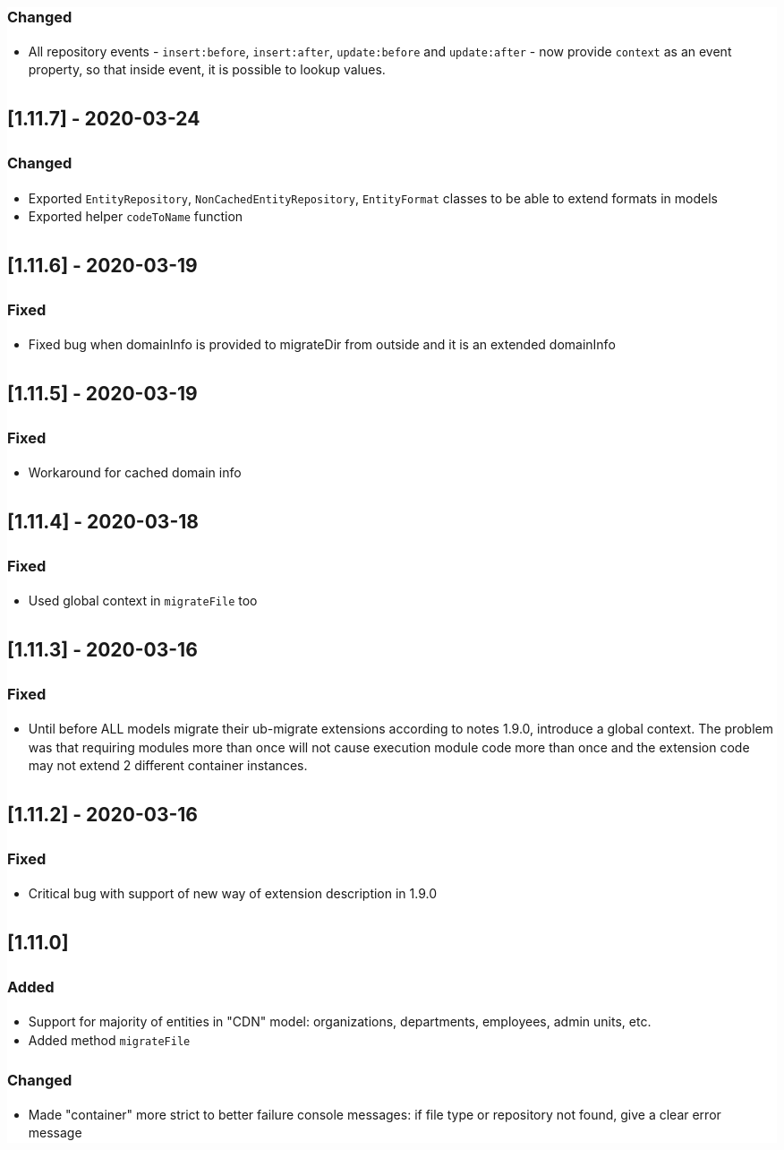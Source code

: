 ### Changed
- All repository events - `insert:before`, `insert:after`, `update:before` and `update:after` - now provide `context`
  as an event property, so that inside event, it is possible to lookup values.

## [1.11.7] - 2020-03-24
### Changed
- Exported `EntityRepository`, `NonCachedEntityRepository`, `EntityFormat` classes to be able to extend formats
  in models
- Exported helper `codeToName` function 

## [1.11.6] - 2020-03-19
### Fixed
- Fixed bug when domainInfo is provided to migrateDir from outside and it is an extended domainInfo

## [1.11.5] - 2020-03-19
### Fixed
- Workaround for cached domain info

## [1.11.4] - 2020-03-18
### Fixed
- Used global context in `migrateFile` too

## [1.11.3] - 2020-03-16
### Fixed
- Until before ALL models migrate their ub-migrate extensions according to notes 1.9.0, introduce a global context.
  The problem was that requiring modules more than once will not cause execution module code more than once and
  the extension code may not extend 2 different container instances. 

## [1.11.2] - 2020-03-16
### Fixed
- Critical bug with support of new way of extension description in 1.9.0

## [1.11.0]

### Added
- Support for majority of entities in "CDN" model: organizations, departments, employees, admin units, etc.
- Added method `migrateFile`
### Changed
- Made "container" more strict to better failure console messages: if file type or repository not found, give a clear error message
